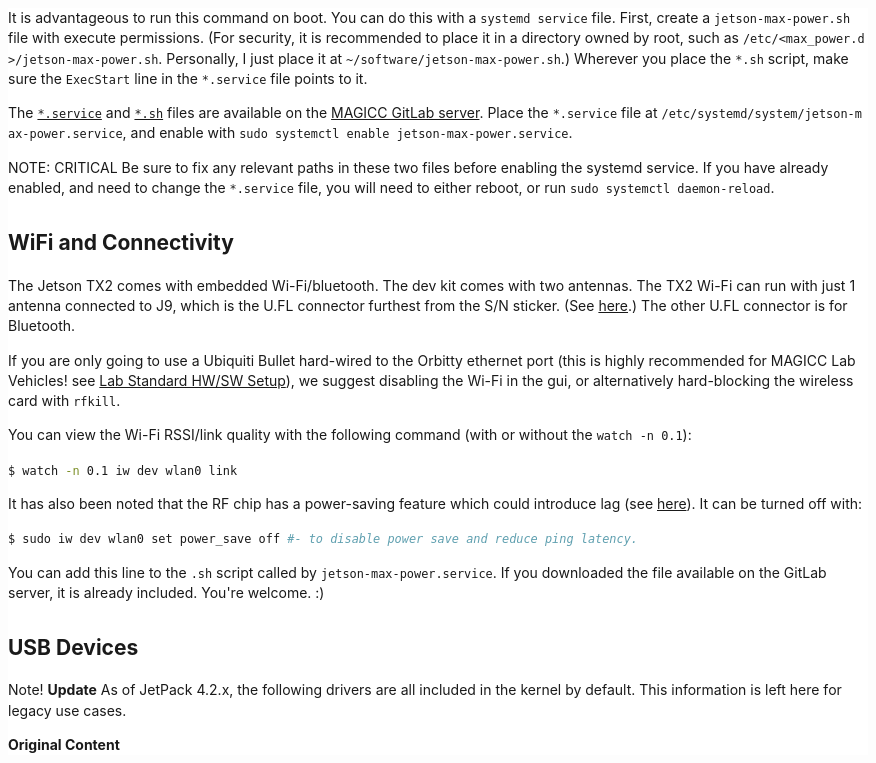 It is advantageous to run this command on boot. You can do this with a `systemd service` file. First, create a `jetson-max-power.sh` file with execute permissions. (For security, it is recommended to place it in a directory owned by root, such as `/etc/<max_power.d>/jetson-max-power.sh`. Personally, I just place it at `~/software/jetson-max-power.sh`.) Wherever you place the `*.sh` script, make sure the `ExecStart` line in the `*.service` file points to it.

The [`*.service`](https://gitlab.magiccvs.byu.edu/lab/wiki/blob/master/public/computers/assets/jetson-max-power.service) and [`*.sh`](https://gitlab.magiccvs.byu.edu/lab/wiki/blob/master/public/computers/assets/jetson-max-power.sh) files are available on the [MAGICC GitLab server](https://gitlab.magiccvs.byu.edu/lab/wiki/tree/master/public/computers/assets). Place the `*.service` file at `/etc/systemd/system/jetson-max-power.service`, and enable with `sudo systemctl enable jetson-max-power.service`.

NOTE: CRITICAL
    Be sure to fix any relevant paths in these two files before enabling the systemd service. If you have already enabled, and need to change the `*.service` file, you will need to either reboot, or run `sudo systemctl daemon-reload`.

## WiFi and Connectivity ##

The Jetson TX2 comes with embedded Wi-Fi/bluetooth. The dev kit comes with two antennas. The TX2 Wi-Fi can run with just 1 antenna connected to J9, which is the U.FL connector furthest from the S/N sticker. (See [here](https://devtalk.nvidia.com/default/topic/919406/can-the-tx1-be-used-with-only-1-antenna-/).) The other U.FL connector is for Bluetooth.

If you are only going to use a Ubiquiti Bullet hard-wired to the Orbitty ethernet port (this is highly recommended for MAGICC Lab Vehicles! see [Lab Standard HW/SW Setup](https://internal.magiccvs.byu.edu/#!inventory-hw.md)), we suggest disabling the Wi-Fi in the gui, or alternatively hard-blocking the wireless card with `rfkill`.

You can view the Wi-Fi RSSI/link quality with the following command (with or without the `watch -n 0.1`):

```bash
$ watch -n 0.1 iw dev wlan0 link
```

It has also been noted that the RF chip has a power-saving feature which could introduce lag (see [here](https://devtalk.nvidia.com/default/topic/995819/jetson-tx1/jetson-tx1-wifi-speed-and-latency/)). It can be turned off with:

```bash
$ sudo iw dev wlan0 set power_save off #- to disable power save and reduce ping latency.
```

You can add this line to the `.sh` script called by `jetson-max-power.service`. If you downloaded the file available on the GitLab server, it is already included. You're welcome. :)

## USB Devices ##

Note! **Update**
    As of JetPack 4.2.x, the following drivers are all included in the kernel by default. This information is left here for legacy use cases.

**Original Content**
